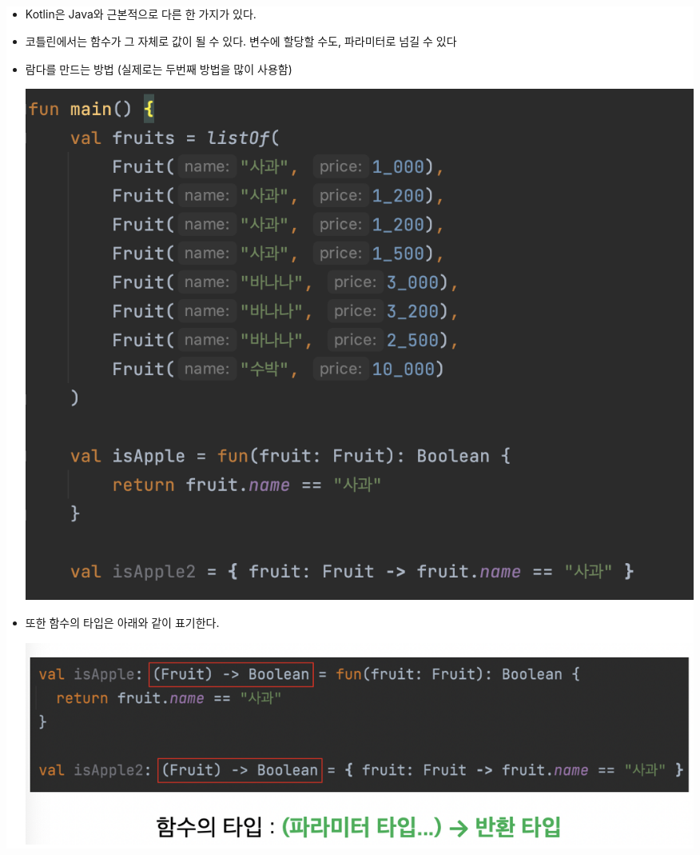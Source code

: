 - Kotlin은 Java와 근본적으로 다른 한 가지가 있다.
- 코틀린에서는 함수가 그 자체로 값이 될 수 있다. 변수에 할당할 수도, 파라미터로 넘길 수 있다
- 람다를 만드는 방법 (실제로는 두번째 방법을 많이 사용함)

  <img src="img/kotlin-17-3.png">

- 또한 함수의 타입은 아래와 같이 표기한다.

  <img src="img/kotlin-17-4.png">

